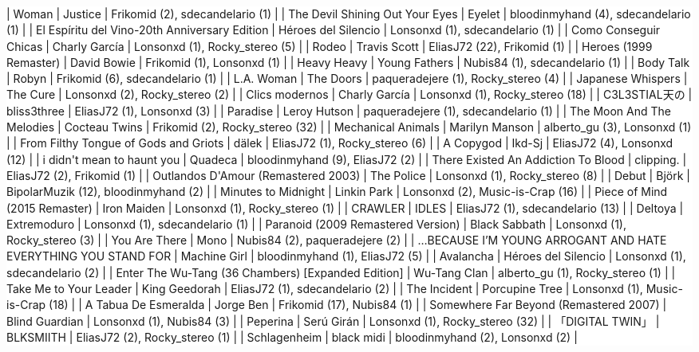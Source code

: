 | Woman | Justice | Frikomid (2), sdecandelario (1) |
| The Devil Shining Out Your Eyes | Eyelet | bloodinmyhand (4), sdecandelario (1) |
| El Espíritu del Vino-20th Anniversary Edition | Héroes del Silencio | Lonsonxd (1), sdecandelario (1) |
| Como Conseguir Chicas | Charly García | Lonsonxd (1), Rocky_stereo (5) |
| Rodeo | Travis Scott | EliasJ72 (22), Frikomid (1) |
| Heroes (1999 Remaster) | David Bowie | Frikomid (1), Lonsonxd (1) |
| Heavy Heavy | Young Fathers | Nubis84 (1), sdecandelario (1) |
| Body Talk | Robyn | Frikomid (6), sdecandelario (1) |
| L.A. Woman | The Doors | paqueradejere (1), Rocky_stereo (4) |
| Japanese Whispers | The Cure | Lonsonxd (2), Rocky_stereo (2) |
| Clics modernos | Charly García | Lonsonxd (1), Rocky_stereo (18) |
| C3L3STIAL天の | bliss3three | EliasJ72 (1), Lonsonxd (3) |
| Paradise | Leroy Hutson | paqueradejere (1), sdecandelario (1) |
| The Moon And The Melodies | Cocteau Twins | Frikomid (2), Rocky_stereo (32) |
| Mechanical Animals | Marilyn Manson | alberto_gu (3), Lonsonxd (1) |
| From Filthy Tongue of Gods and Griots | dälek | EliasJ72 (1), Rocky_stereo (6) |
| A Copygod | Ikd-Sj | EliasJ72 (4), Lonsonxd (12) |
| i didn't mean to haunt you | Quadeca | bloodinmyhand (9), EliasJ72 (2) |
| There Existed An Addiction To Blood | clipping. | EliasJ72 (2), Frikomid (1) |
| Outlandos D'Amour (Remastered 2003) | The Police | Lonsonxd (1), Rocky_stereo (8) |
| Debut | Björk | BipolarMuzik (12), bloodinmyhand (2) |
| Minutes to Midnight | Linkin Park | Lonsonxd (2), Music-is-Crap (16) |
| Piece of Mind (2015 Remaster) | Iron Maiden | Lonsonxd (1), Rocky_stereo (1) |
| CRAWLER | IDLES | EliasJ72 (1), sdecandelario (13) |
| Deltoya | Extremoduro | Lonsonxd (1), sdecandelario (1) |
| Paranoid (2009 Remastered Version) | Black Sabbath | Lonsonxd (1), Rocky_stereo (3) |
| You Are There | Mono | Nubis84 (2), paqueradejere (2) |
| …BECAUSE I’M YOUNG ARROGANT AND HATE EVERYTHING YOU STAND FOR | Machine Girl | bloodinmyhand (1), EliasJ72 (5) |
| Avalancha | Héroes del Silencio | Lonsonxd (1), sdecandelario (2) |
| Enter The Wu-Tang (36 Chambers) [Expanded Edition] | Wu-Tang Clan | alberto_gu (1), Rocky_stereo (1) |
| Take Me to Your Leader | King Geedorah | EliasJ72 (1), sdecandelario (2) |
| The Incident | Porcupine Tree | Lonsonxd (1), Music-is-Crap (18) |
| A Tabua De Esmeralda | Jorge Ben | Frikomid (17), Nubis84 (1) |
| Somewhere Far Beyond (Remastered 2007) | Blind Guardian | Lonsonxd (1), Nubis84 (3) |
| Peperina | Serú Girán | Lonsonxd (1), Rocky_stereo (32) |
| 「DIGITAL TWIN」 | BLKSMIITH | EliasJ72 (2), Rocky_stereo (1) |
| Schlagenheim | black midi | bloodinmyhand (2), Lonsonxd (2) |